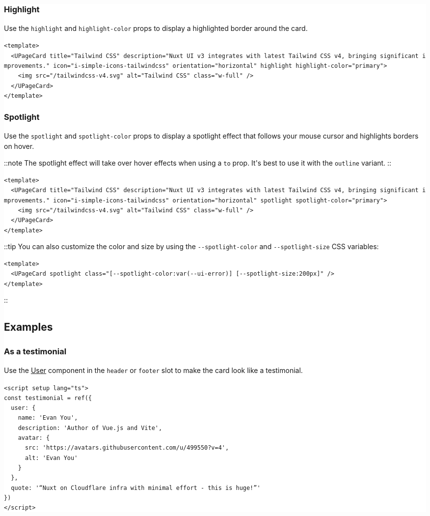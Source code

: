 ### Highlight

Use the `highlight` and `highlight-color` props to display a highlighted border around the card.

```vue
<template>
  <UPageCard title="Tailwind CSS" description="Nuxt UI v3 integrates with latest Tailwind CSS v4, bringing significant improvements." icon="i-simple-icons-tailwindcss" orientation="horizontal" highlight highlight-color="primary">
    <img src="/tailwindcss-v4.svg" alt="Tailwind CSS" class="w-full" />
  </UPageCard>
</template>
```

### Spotlight

Use the `spotlight` and `spotlight-color` props to display a spotlight effect that follows your mouse cursor and highlights borders on hover.

::note
The spotlight effect will take over hover effects when using a `to` prop. It's best to use it with the `outline` variant.
::

```vue
<template>
  <UPageCard title="Tailwind CSS" description="Nuxt UI v3 integrates with latest Tailwind CSS v4, bringing significant improvements." icon="i-simple-icons-tailwindcss" orientation="horizontal" spotlight spotlight-color="primary">
    <img src="/tailwindcss-v4.svg" alt="Tailwind CSS" class="w-full" />
  </UPageCard>
</template>
```

::tip
You can also customize the color and size by using the `--spotlight-color` and `--spotlight-size` CSS variables:

```vue
<template>
  <UPageCard spotlight class="[--spotlight-color:var(--ui-error)] [--spotlight-size:200px]" />
</template>
```
::

## Examples

### As a testimonial

Use the [User](https://ui.nuxt.com/components/user) component in the `header` or `footer` slot to make the card look like a testimonial.

```vue [PageCardTestimonialExample.vue]
<script setup lang="ts">
const testimonial = ref({
  user: {
    name: 'Evan You',
    description: 'Author of Vue.js and Vite',
    avatar: {
      src: 'https://avatars.githubusercontent.com/u/499550?v=4',
      alt: 'Evan You'
    }
  },
  quote: '“Nuxt on Cloudflare infra with minimal effort - this is huge!”'
})
</script>

```